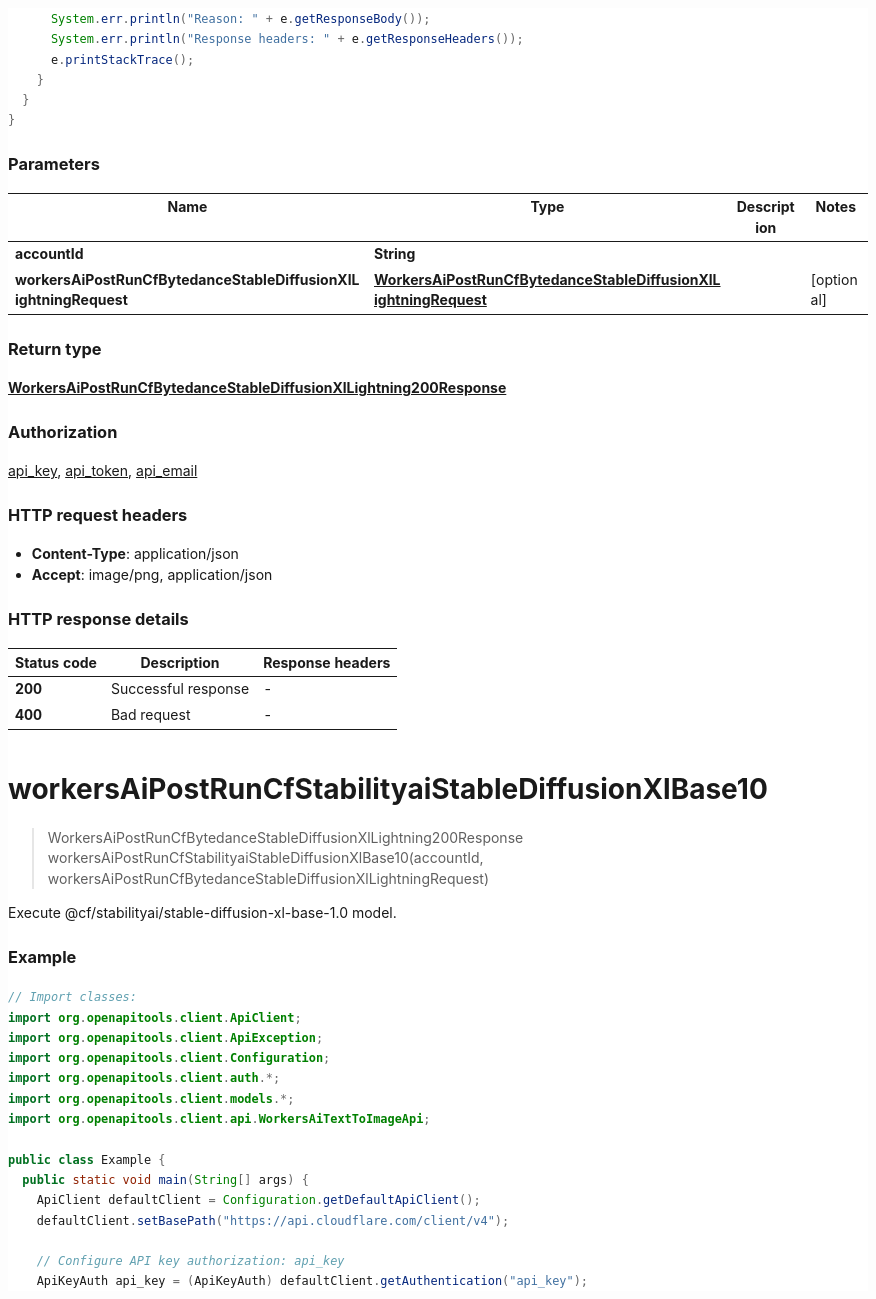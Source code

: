 ```java
      System.err.println("Reason: " + e.getResponseBody());
      System.err.println("Response headers: " + e.getResponseHeaders());
      e.printStackTrace();
    }
  }
}
```

### Parameters

| Name | Type | Description  | Notes |
|------------- | ------------- | ------------- | -------------|
| **accountId** | **String**|  | |
| **workersAiPostRunCfBytedanceStableDiffusionXlLightningRequest** | [**WorkersAiPostRunCfBytedanceStableDiffusionXlLightningRequest**](WorkersAiPostRunCfBytedanceStableDiffusionXlLightningRequest.md)|  | [optional] |

### Return type

[**WorkersAiPostRunCfBytedanceStableDiffusionXlLightning200Response**](WorkersAiPostRunCfBytedanceStableDiffusionXlLightning200Response.md)

### Authorization

[api_key](../README.md#api_key), [api_token](../README.md#api_token), [api_email](../README.md#api_email)

### HTTP request headers

 - **Content-Type**: application/json
 - **Accept**: image/png, application/json

### HTTP response details
| Status code | Description | Response headers |
|-------------|-------------|------------------|
| **200** | Successful response |  -  |
| **400** | Bad request |  -  |

<a id="workersAiPostRunCfStabilityaiStableDiffusionXlBase10"></a>
# **workersAiPostRunCfStabilityaiStableDiffusionXlBase10**
> WorkersAiPostRunCfBytedanceStableDiffusionXlLightning200Response workersAiPostRunCfStabilityaiStableDiffusionXlBase10(accountId, workersAiPostRunCfBytedanceStableDiffusionXlLightningRequest)

Execute @cf/stabilityai/stable-diffusion-xl-base-1.0 model.

### Example
```java
// Import classes:
import org.openapitools.client.ApiClient;
import org.openapitools.client.ApiException;
import org.openapitools.client.Configuration;
import org.openapitools.client.auth.*;
import org.openapitools.client.models.*;
import org.openapitools.client.api.WorkersAiTextToImageApi;

public class Example {
  public static void main(String[] args) {
    ApiClient defaultClient = Configuration.getDefaultApiClient();
    defaultClient.setBasePath("https://api.cloudflare.com/client/v4");
    
    // Configure API key authorization: api_key
    ApiKeyAuth api_key = (ApiKeyAuth) defaultClient.getAuthentication("api_key");
```